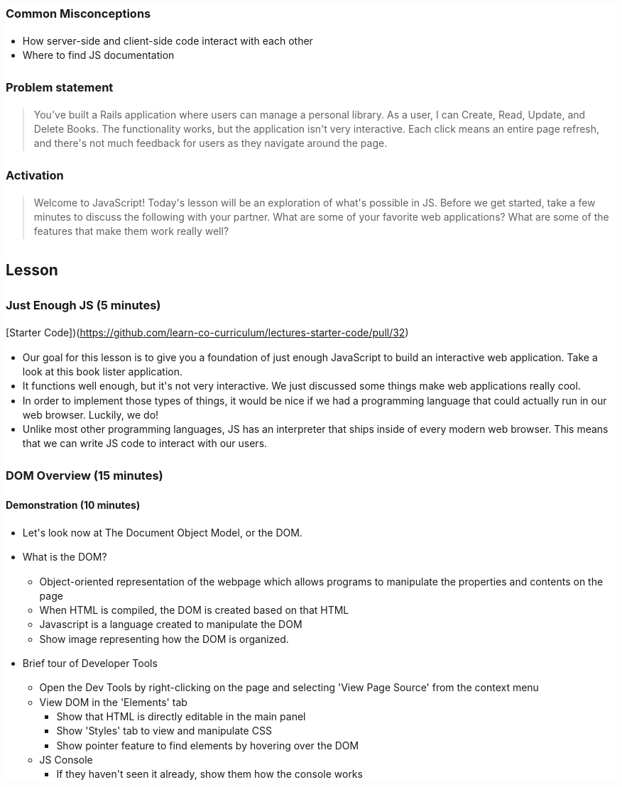 ### Common Misconceptions

* How server-side and client-side code interact with each other
* Where to find JS documentation

### Problem statement
> You've built a Rails application where users can manage a personal library. As a user, I can Create, Read, Update, and Delete Books. The functionality works, but the application isn't very interactive. Each click means an entire page refresh, and there's not much feedback for users as they navigate around the page.

### Activation

> Welcome to JavaScript! Today's lesson will be an exploration of what's possible in JS. Before we get started, take a few minutes to discuss the following with your partner.
> What are some of your favorite web applications? What are some of the features that make them work really well?

## Lesson

### Just Enough JS (5 minutes)

[Starter Code])(https://github.com/learn-co-curriculum/lectures-starter-code/pull/32)

* Our goal for this lesson is to give you a foundation of just enough JavaScript to build an interactive web application. Take a look at this book lister application.
* It functions well enough, but it's not very interactive. We just discussed some things make web applications really cool.
* In order to implement those types of things, it would be nice if we had a programming language that could actually run in our web browser. Luckily, we do!
* Unlike most other programming languages, JS has an interpreter that ships inside of every modern web browser. This means that we can write JS code to interact with our users.

### DOM Overview (15 minutes)

#### Demonstration (10 minutes)

* Let's look now at The Document Object Model, or the DOM.
* What is the DOM?
  * Object-oriented representation of the webpage which allows programs to manipulate the properties and contents on the page
  * When HTML is compiled, the DOM is created based on that HTML
  * Javascript is a language created to manipulate the DOM
  * Show image representing how the DOM is organized.

* Brief tour of Developer Tools
  * Open the Dev Tools by right-clicking on the page and selecting 'View Page Source' from the context menu
  * View DOM in the 'Elements' tab
    * Show that HTML is directly editable in the main panel
    * Show 'Styles' tab to view and manipulate CSS
    * Show pointer feature to find elements by hovering over the DOM
  * JS Console
    * If they haven't seen it already, show them how the console works
